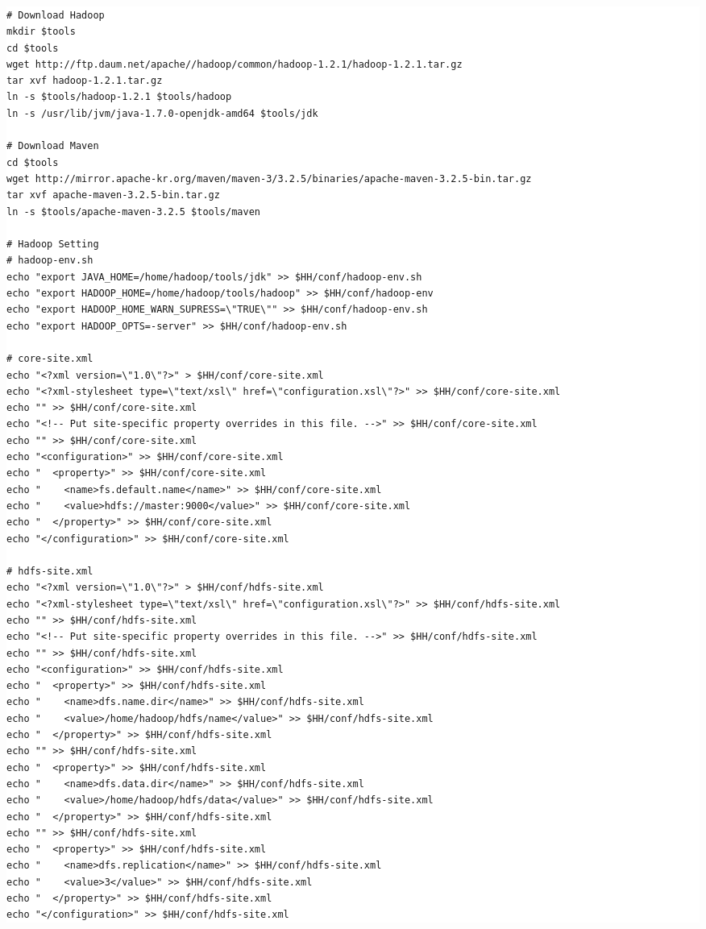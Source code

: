	# Download Hadoop
	mkdir $tools
	cd $tools
	wget http://ftp.daum.net/apache//hadoop/common/hadoop-1.2.1/hadoop-1.2.1.tar.gz
	tar xvf hadoop-1.2.1.tar.gz
	ln -s $tools/hadoop-1.2.1 $tools/hadoop
	ln -s /usr/lib/jvm/java-1.7.0-openjdk-amd64 $tools/jdk
	
	# Download Maven
	cd $tools
	wget http://mirror.apache-kr.org/maven/maven-3/3.2.5/binaries/apache-maven-3.2.5-bin.tar.gz
	tar xvf apache-maven-3.2.5-bin.tar.gz
	ln -s $tools/apache-maven-3.2.5 $tools/maven
	
	# Hadoop Setting
	# hadoop-env.sh
	echo "export JAVA_HOME=/home/hadoop/tools/jdk" >> $HH/conf/hadoop-env.sh
	echo "export HADOOP_HOME=/home/hadoop/tools/hadoop" >> $HH/conf/hadoop-env
	echo "export HADOOP_HOME_WARN_SUPRESS=\"TRUE\"" >> $HH/conf/hadoop-env.sh
	echo "export HADOOP_OPTS=-server" >> $HH/conf/hadoop-env.sh
	
	# core-site.xml
	echo "<?xml version=\"1.0\"?>" > $HH/conf/core-site.xml
	echo "<?xml-stylesheet type=\"text/xsl\" href=\"configuration.xsl\"?>" >> $HH/conf/core-site.xml
	echo "" >> $HH/conf/core-site.xml
	echo "<!-- Put site-specific property overrides in this file. -->" >> $HH/conf/core-site.xml
	echo "" >> $HH/conf/core-site.xml
	echo "<configuration>" >> $HH/conf/core-site.xml
	echo "  <property>" >> $HH/conf/core-site.xml
	echo "    <name>fs.default.name</name>" >> $HH/conf/core-site.xml
	echo "    <value>hdfs://master:9000</value>" >> $HH/conf/core-site.xml
	echo "  </property>" >> $HH/conf/core-site.xml
	echo "</configuration>" >> $HH/conf/core-site.xml
	
	# hdfs-site.xml
	echo "<?xml version=\"1.0\"?>" > $HH/conf/hdfs-site.xml
	echo "<?xml-stylesheet type=\"text/xsl\" href=\"configuration.xsl\"?>" >> $HH/conf/hdfs-site.xml
	echo "" >> $HH/conf/hdfs-site.xml
	echo "<!-- Put site-specific property overrides in this file. -->" >> $HH/conf/hdfs-site.xml
	echo "" >> $HH/conf/hdfs-site.xml
	echo "<configuration>" >> $HH/conf/hdfs-site.xml
	echo "  <property>" >> $HH/conf/hdfs-site.xml
	echo "    <name>dfs.name.dir</name>" >> $HH/conf/hdfs-site.xml
	echo "    <value>/home/hadoop/hdfs/name</value>" >> $HH/conf/hdfs-site.xml
	echo "  </property>" >> $HH/conf/hdfs-site.xml
	echo "" >> $HH/conf/hdfs-site.xml
	echo "  <property>" >> $HH/conf/hdfs-site.xml
	echo "    <name>dfs.data.dir</name>" >> $HH/conf/hdfs-site.xml
	echo "    <value>/home/hadoop/hdfs/data</value>" >> $HH/conf/hdfs-site.xml
	echo "  </property>" >> $HH/conf/hdfs-site.xml
	echo "" >> $HH/conf/hdfs-site.xml
	echo "  <property>" >> $HH/conf/hdfs-site.xml
	echo "    <name>dfs.replication</name>" >> $HH/conf/hdfs-site.xml
	echo "    <value>3</value>" >> $HH/conf/hdfs-site.xml
	echo "  </property>" >> $HH/conf/hdfs-site.xml
	echo "</configuration>" >> $HH/conf/hdfs-site.xml